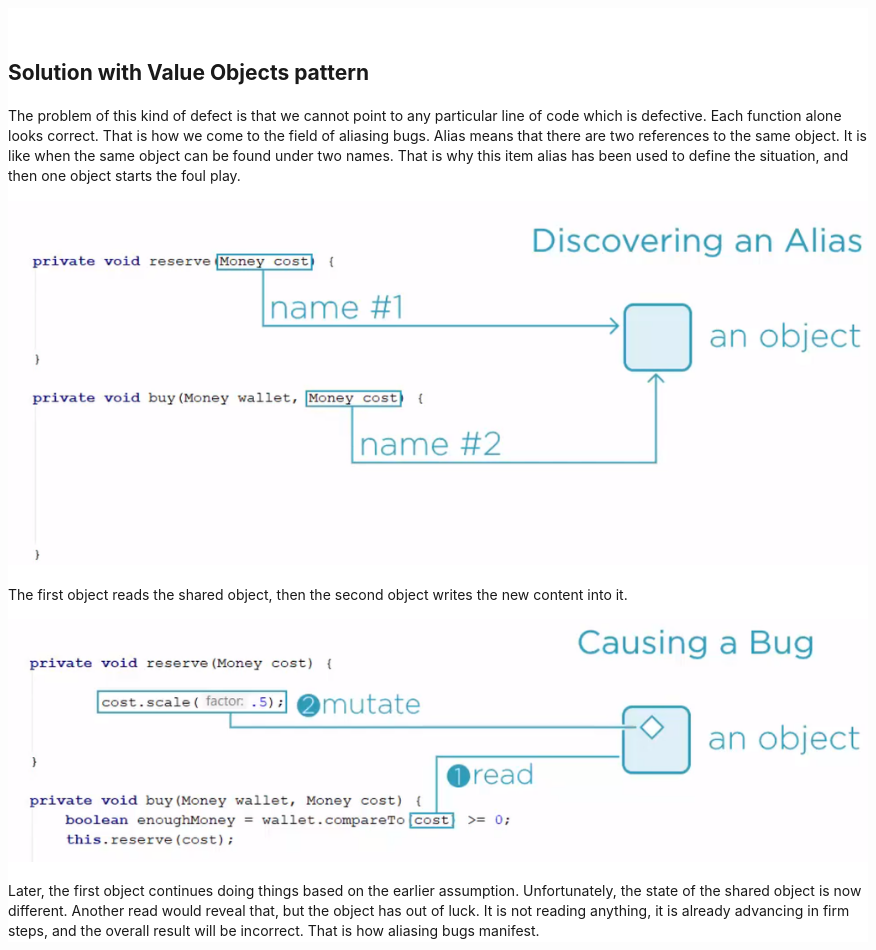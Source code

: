 
<br>

## Solution with Value Objects pattern

The problem of this kind of defect is that we cannot point to any particular line of code which is defective. Each function alone looks correct. That is how we come to the field of aliasing bugs. Alias means that there are two references to the same object. It is like when the same object can be found under two names. That is why this item alias has been used to define the situation, and then one object starts the foul play.

![](../img/refactoring/more-object-oriented/alias-bugs-1.png)

The first object reads the shared object, then the second object writes the new content into it.

![](../img/refactoring/more-object-oriented/alias-bugs-2.png)

Later, the first object continues doing things based on the earlier assumption. Unfortunately, the state of the shared object is now different. Another read would reveal that, but the object has out of luck. It is not reading anything, it is already advancing in firm steps, and the overall result will be incorrect. That is how aliasing bugs manifest.
